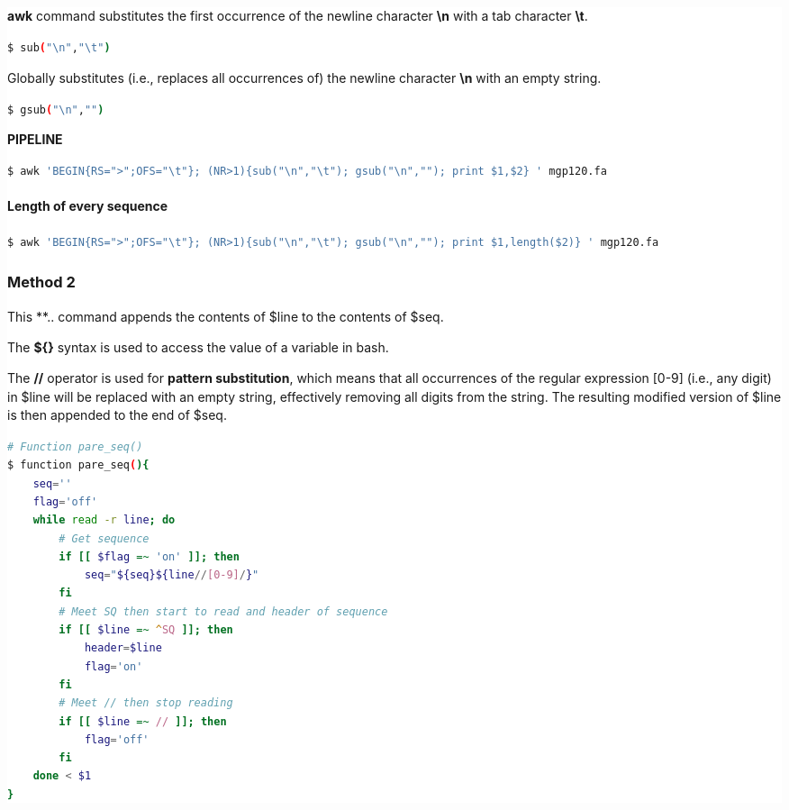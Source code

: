 **awk** command substitutes the first occurrence of the newline character **\n** with a tab character **\t**.
```bash 
$ sub("\n","\t")
```

Globally substitutes (i.e., replaces all occurrences of) the newline character **\n** with an empty string. 
```bash 
$ gsub("\n","")
```

**PIPELINE**
```bash 
$ awk 'BEGIN{RS=">";OFS="\t"}; (NR>1){sub("\n","\t"); gsub("\n",""); print $1,$2} ' mgp120.fa
```

#### Length of every sequence
```bash 
$ awk 'BEGIN{RS=">";OFS="\t"}; (NR>1){sub("\n","\t"); gsub("\n",""); print $1,length($2)} ' mgp120.fa
```

### Method 2

This **$..$ command appends the contents of $line to the contents of $seq. 

The **${}** syntax is used to access the value of a variable in bash.

The **//** operator is used for **pattern substitution**, which means that all occurrences of the regular expression [0-9] (i.e., any digit) in $line will be replaced with an empty string, effectively removing all digits from the string. The resulting modified version of $line is then appended to the end of $seq.

```bash 
# Function pare_seq()
$ function pare_seq(){
	seq=''
	flag='off'
	while read -r line; do
		# Get sequence
		if [[ $flag =~ 'on' ]]; then   
			seq="${seq}${line//[0-9]/}"   
		fi
		# Meet SQ then start to read and header of sequence
		if [[ $line =~ ^SQ ]]; then   
			header=$line
			flag='on'    
		fi
        # Meet // then stop reading
	    if [[ $line =~ // ]]; then
		    flag='off'    
	    fi
	done < $1
}
```
